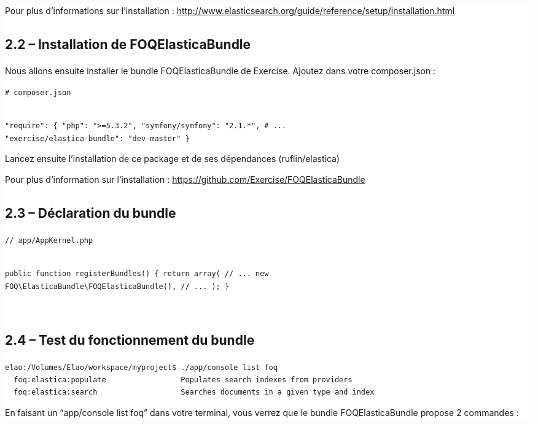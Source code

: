 Pour plus d&#8217;informations sur l&#8217;installation : <a href="http://www.elasticsearch.org/guide/reference/setup/installation.html" target="_blank">http://www.elasticsearch.org/guide/reference/setup/installation.html</a>

## 2.2 &#8211; Installation de FOQElasticaBundle

Nous allons ensuite installer le bundle FOQElasticaBundle de Exercise. Ajoutez dans votre composer.json :

<noscript>
  <pre><code class="language-json json"># composer.json

"require": {
    "php": "&gt;=5.3.2",
    "symfony/symfony": "2.1.*",
    # ...
    "exercise/elastica-bundle": "dev-master"
}</code></pre>
</noscript>

Lancez ensuite l&#8217;installation de ce package et de ses dépendances (ruflin/elastica)

Pour plus d&#8217;information sur l&#8217;installation : <a href="https://github.com/Exercise/FOQElasticaBundle" target="_blank">https://github.com/Exercise/FOQElasticaBundle</a>

## 2.3 &#8211; Déclaration du bundle

<noscript>
  <pre><code class="language-php php">// app/AppKernel.php

public function registerBundles() {
    return array(
        // ...
        new FOQ\ElasticaBundle\FOQElasticaBundle(),
        // ...
    );
}</code></pre>
</noscript>

&nbsp;

## 2.4 &#8211; Test du fonctionnement du bundle

<noscript>
  <pre><code class="language-shell shell">elao:/Volumes/Elao/workspace/myproject$ ./app/console list foq
  foq:elastica:populate                 Populates search indexes from providers
  foq:elastica:search                   Searches documents in a given type and index</code></pre>
</noscript>

En faisant un &#8220;app/console list foq&#8221; dans votre terminal, vous verrez que le bundle FOQElasticaBundle propose 2 commandes :
